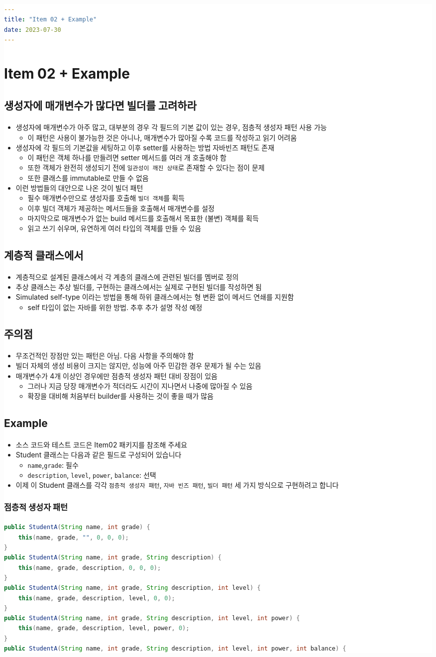 ```yaml
---
title: "Item 02 + Example"
date: 2023-07-30
---
```


# Item 02 + Example

## 생성자에 매개변수가 많다면 빌더를 고려하라

- 생성자에 매개변수가 아주 많고, 대부분의 경우 각 필드의 기본 값이 있는 경우, 점층적 생성자 패턴 사용 가능
  - 이 패턴은 사용이 불가능한 것은 아니나, 매개변수가 많아질 수록 코드를 작성하고 읽기 어려움
- 생성자에 각 필드의 기본값을 세팅하고 이후 setter를 사용하는 방법 자바빈즈 패턴도 존재
  - 이 패턴은 객체 하나를 만들려면 setter 메서드를 여러 개 호출해야 함
  - 또한 객체가 완전히 생성되기 전에 `일관성이 깨진 상태`로 존재할 수 있다는 점이 문제
  - 또한 클래스를 immutable로 만들 수 없음
- 이런 방법들의 대안으로 나온 것이 빌더 패턴
  - 필수 매개변수만으로 생성자를 호출해 `빌더 객체`를 획득
  - 이후 빌더 객체가 제공하는 메서드들을 호출해서 매개변수를 설정
  - 마지막으로 매개변수가 없는 build 메서드를 호출해서 목표한 (불변) 객체를 획득
  - 읽고 쓰기 쉬우며, 유연하게 여러 타입의 객체를 만들 수 있음

## 계층적 클래스에서

- 계층적으로 설계된 클래스에서 각 계층의 클래스에 관련된 빌더를 멤버로 정의
- 추상 클래스는 추상 빌더를, 구현하는 클래스에서는 실제로 구현된 빌더를 작성하면 됨
- Simulated self-type 이라는 방법을 통해 하위 클래스에서는 형 변환 없이 메서드 연쇄를 지원함
  - self 타입이 없는 자바를 위한 방법. 추후 추가 설명 작성 예정

## 주의점

- 무조건적인 장점만 있는 패턴은 아님. 다음 사항을 주의해야 함
- 빌더 자체의 생성 비용이 크지는 않지만, 성능에 아주 민감한 경우 문제가 될 수는 있음
- 매개변수가 4개 이상인 경우에만 점층적 생성자 패턴 대비 장점이 있음
  - 그러나 지금 당장 매개변수가 적더라도 시간이 지나면서 나중에 많아질 수 있음
  - 확장을 대비해 처음부터 builder를 사용하는 것이 좋을 때가 많음

## Example

- 소스 코드와 테스트 코드은 Item02 패키지를 참조해 주세요
- Student 클래스는 다음과 같은 필드로 구성되어 있습니다
  - `name`,`grade`: 필수
  - `description`, `level`, `power`, `balance`: 선택
- 이제 이 Student 클래스를 각각 `점층적 생성자 패턴`, `자바 빈즈 패턴`, `빌더 패턴` 세 가지 방식으로 구현하려고 합니다

### 점층적 생성자 패턴

```Java
public StudentA(String name, int grade) {
    this(name, grade, "", 0, 0, 0);
}
public StudentA(String name, int grade, String description) {
    this(name, grade, description, 0, 0, 0);
}
public StudentA(String name, int grade, String description, int level) {
    this(name, grade, description, level, 0, 0);
}
public StudentA(String name, int grade, String description, int level, int power) {
    this(name, grade, description, level, power, 0);
}
public StudentA(String name, int grade, String description, int level, int power, int balance) {
```